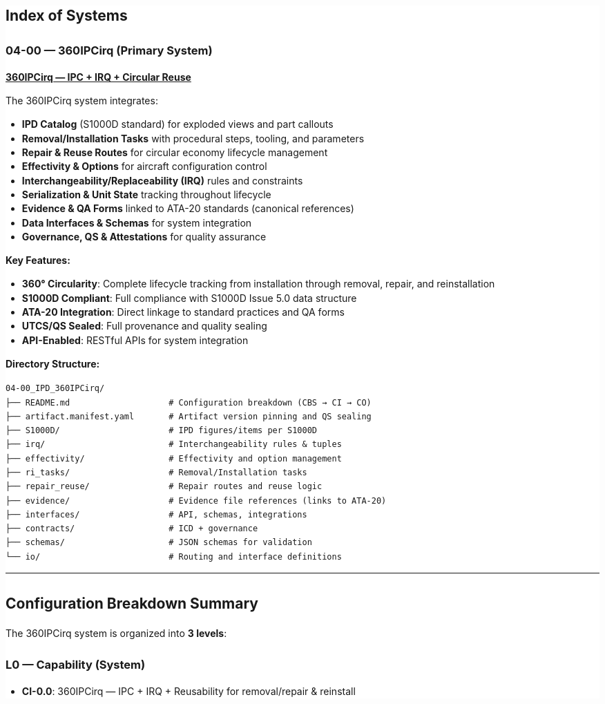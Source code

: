 
## Index of Systems

### 04-00 — 360IPCirq (Primary System)

**[360IPCirq — IPC + IRQ + Circular Reuse](./04-00_IPD_360IPCirq/)**

The 360IPCirq system integrates:

- **IPD Catalog** (S1000D standard) for exploded views and part callouts
- **Removal/Installation Tasks** with procedural steps, tooling, and parameters
- **Repair & Reuse Routes** for circular economy lifecycle management
- **Effectivity & Options** for aircraft configuration control
- **Interchangeability/Replaceability (IRQ)** rules and constraints
- **Serialization & Unit State** tracking throughout lifecycle
- **Evidence & QA Forms** linked to ATA-20 standards (canonical references)
- **Data Interfaces & Schemas** for system integration
- **Governance, QS & Attestations** for quality assurance

**Key Features:**

- **360° Circularity**: Complete lifecycle tracking from installation through removal, repair, and reinstallation
- **S1000D Compliant**: Full compliance with S1000D Issue 5.0 data structure
- **ATA-20 Integration**: Direct linkage to standard practices and QA forms
- **UTCS/QS Sealed**: Full provenance and quality sealing
- **API-Enabled**: RESTful APIs for system integration

**Directory Structure:**

```
04-00_IPD_360IPCirq/
├── README.md                    # Configuration breakdown (CBS → CI → CO)
├── artifact.manifest.yaml       # Artifact version pinning and QS sealing
├── S1000D/                      # IPD figures/items per S1000D
├── irq/                         # Interchangeability rules & tuples
├── effectivity/                 # Effectivity and option management
├── ri_tasks/                    # Removal/Installation tasks
├── repair_reuse/                # Repair routes and reuse logic
├── evidence/                    # Evidence file references (links to ATA-20)
├── interfaces/                  # API, schemas, integrations
├── contracts/                   # ICD + governance
├── schemas/                     # JSON schemas for validation
└── io/                          # Routing and interface definitions
```

---

## Configuration Breakdown Summary

The 360IPCirq system is organized into **3 levels**:

### L0 — Capability (System)
- **CI-0.0**: 360IPCirq — IPC + IRQ + Reusability for removal/repair & reinstall
